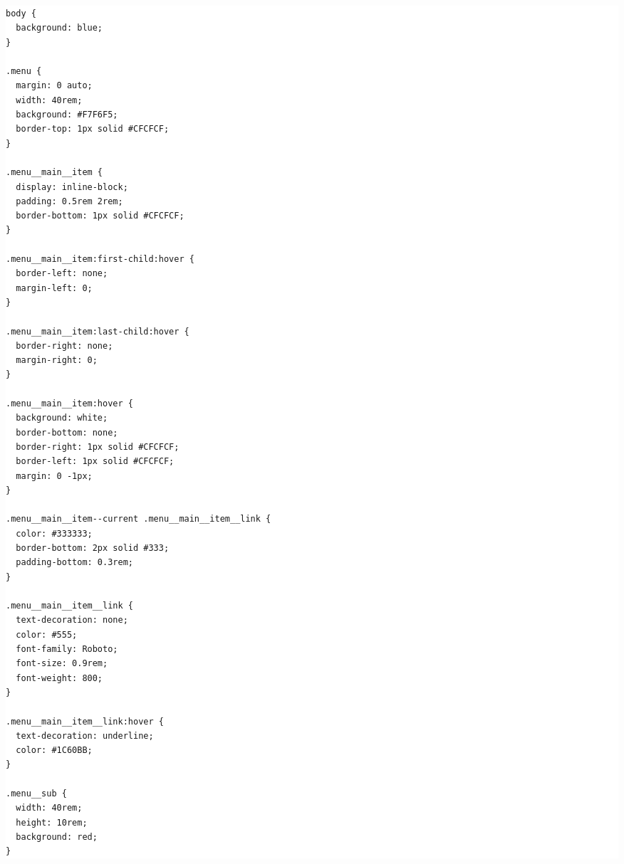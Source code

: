 ```css(scss)
body {
  background: blue;
}

.menu {
  margin: 0 auto;
  width: 40rem;
  background: #F7F6F5;
  border-top: 1px solid #CFCFCF;
}

.menu__main__item {
  display: inline-block;
  padding: 0.5rem 2rem;
  border-bottom: 1px solid #CFCFCF;
}

.menu__main__item:first-child:hover {
  border-left: none;
  margin-left: 0;
}

.menu__main__item:last-child:hover {
  border-right: none;
  margin-right: 0;
}

.menu__main__item:hover {
  background: white;
  border-bottom: none;
  border-right: 1px solid #CFCFCF;
  border-left: 1px solid #CFCFCF;
  margin: 0 -1px;
}

.menu__main__item--current .menu__main__item__link {
  color: #333333;
  border-bottom: 2px solid #333;
  padding-bottom: 0.3rem;
}

.menu__main__item__link {
  text-decoration: none;
  color: #555;
  font-family: Roboto;
  font-size: 0.9rem;
  font-weight: 800;
}

.menu__main__item__link:hover {
  text-decoration: underline;
  color: #1C60BB;
}

.menu__sub {
  width: 40rem;
  height: 10rem;
  background: red;
}
```

